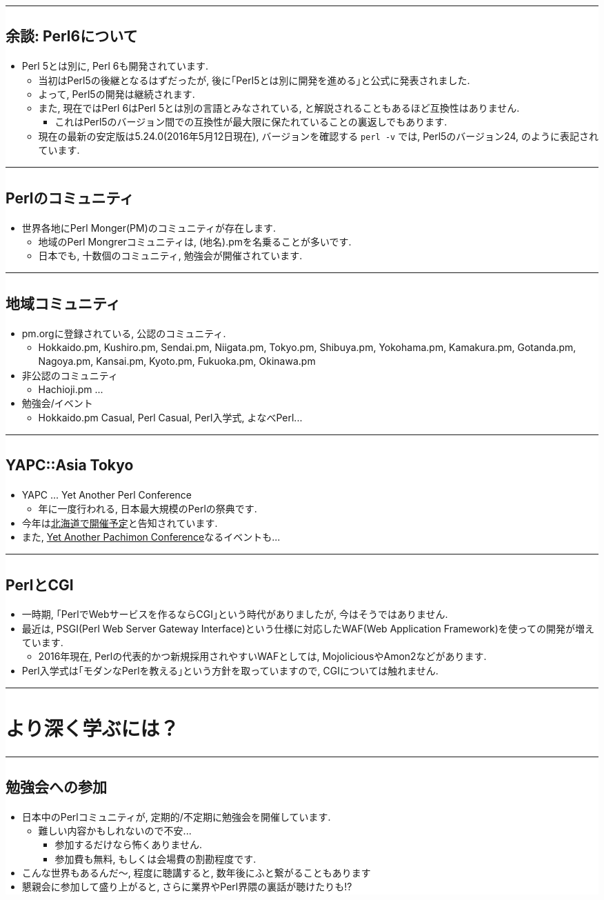___
## 余談: Perl6について
- Perl 5とは別に, Perl 6も開発されています.
    - 当初はPerl5の後継となるはずだったが, 後に｢Perl5とは別に開発を進める｣と公式に発表されました.
    - よって, Perl5の開発は継続されます.
    - また, 現在ではPerl 6はPerl 5とは別の言語とみなされている, と解説されることもあるほど互換性はありません.
        - これはPerl5のバージョン間での互換性が最大限に保たれていることの裏返しでもあります.
    - 現在の最新の安定版は5.24.0(2016年5月12日現在), バージョンを確認する `perl -v` では, Perl5のバージョン24, のように表記されています.

___
## Perlのコミュニティ
- 世界各地にPerl Monger(PM)のコミュニティが存在します.
    - 地域のPerl Mongrerコミュニティは, (地名).pmを名乗ることが多いです.
    - 日本でも, 十数個のコミュニティ, 勉強会が開催されています.

___
## 地域コミュニティ
- pm.orgに登録されている, 公認のコミュニティ.
    - Hokkaido.pm, Kushiro.pm, Sendai.pm, Niigata.pm, Tokyo.pm, Shibuya.pm, Yokohama.pm, Kamakura.pm, Gotanda.pm, Nagoya.pm, Kansai.pm, Kyoto.pm, Fukuoka.pm, Okinawa.pm
- 非公認のコミュニティ
    - Hachioji.pm ...
- 勉強会/イベント
    - Hokkaido.pm Casual, Perl Casual, Perl入学式, よなべPerl...

___
## YAPC::Asia Tokyo
- YAPC ... Yet Another Perl Conference
    - 年に一度行われる, 日本最大規模のPerlの祭典です.
- 今年は[北海道で開催予定](http://blog.perlassociation.org/2016/04/japan-perl-associationjpa.html)と告知されています.
- また, [Yet Another Pachimon Conference](http://yapcasia8oji-2016mid.hachiojipm.org/)なるイベントも...

___
## PerlとCGI
- 一時期, ｢PerlでWebサービスを作るならCGI｣という時代がありましたが, 今はそうではありません.
- 最近は, PSGI(Perl Web Server Gateway Interface)という仕様に対応したWAF(Web Application Framework)を使っての開発が増えています.
    - 2016年現在, Perlの代表的かつ新規採用されやすいWAFとしては, MojoliciousやAmon2などがあります.
- Perl入学式は｢モダンなPerlを教える｣という方針を取っていますので, CGIについては触れません.

---
# より深く学ぶには？

___
## 勉強会への参加
- 日本中のPerlコミュニティが, 定期的/不定期に勉強会を開催しています.
    - 難しい内容かもしれないので不安...
        - 参加するだけなら怖くありません.
        - 参加費も無料, もしくは会場費の割勘程度です.
- こんな世界もあるんだ〜, 程度に聴講すると, 数年後にふと繋がることもあります
- 懇親会に参加して盛り上がると, さらに業界やPerl界隈の裏話が聴けたりも!?
